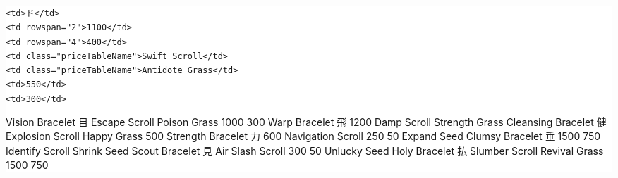    <td>ド</td>
    <td rowspan="2">1100</td>
    <td rowspan="4">400</td>
    <td class="priceTableName">Swift Scroll</td>
    <td class="priceTableName">Antidote Grass</td>
    <td>550</td>
    <td>300</td>
  </tr>
  <tr>
    <td class="priceTableName">Vision Bracelet</td>
    <td>目</td>
    <td class="priceTableName">Escape Scroll</td>
    <td class="priceTableName">Poison Grass</td>
    <td rowspan="6">1000</td>
    <td rowspan="2">300</td>
  </tr>
  <tr>
    <td class="priceTableName">Warp Bracelet</td>
    <td>飛</td>
    <td rowspan="3">1200</td>
    <td class="priceTableName">Damp Scroll</td>
    <td class="priceTableName">Strength Grass</td>
  </tr>
  <tr>
    <td class="priceTableName">Cleansing Bracelet</td>
    <td>健</td>
    <td class="priceTableName">Explosion Scroll</td>
    <td class="priceTableName">Happy Grass</td>
    <td rowspan="4">500</td>
  </tr>
  <tr>
    <td class="priceTableName">Strength Bracelet</td>
    <td>力</td>
    <td>600</td>
    <td class="priceTableName">Navigation Scroll</td>
    <td rowspan="2">250</td>
    <td rowspan="2">50</td>
    <td class="priceTableName">Expand Seed</td>
  </tr>
  <tr>
    <td class="priceTableName">Clumsy Bracelet</td>
    <td>垂</td>
    <td rowspan="3">1500</td>
    <td rowspan="3">750</td>
    <td class="priceTableName">Identify Scroll</td>
    <td class="priceTableName">Shrink Seed</td>
  </tr>
  <tr>
    <td class="priceTableName">Scout Bracelet</td>
    <td>見</td>
    <td class="priceTableName">Air Slash Scroll</td>
    <td rowspan="3">300</td>
    <td rowspan="2">50</td>
    <td class="priceTableName">Unlucky Seed</td>
  </tr>
  <tr>
    <td class="priceTableName">Holy Bracelet</td>
    <td>払</td>
    <td class="priceTableName">Slumber Scroll</td>
    <td class="priceTableName">Revival Grass</td>
    <td>1500</td>
    <td>750</td>
  </tr>
  <tr>